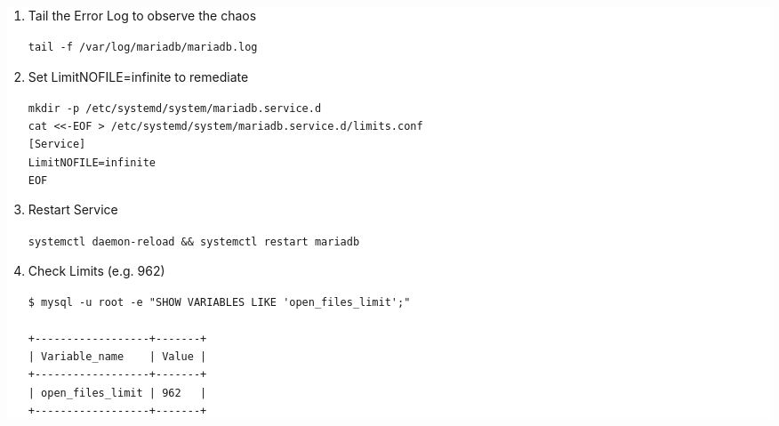 1. Tail the Error Log to observe the chaos

   ```
   tail -f /var/log/mariadb/mariadb.log
   ```

1. Set LimitNOFILE=infinite to remediate

   ```
   mkdir -p /etc/systemd/system/mariadb.service.d
   cat <<-EOF > /etc/systemd/system/mariadb.service.d/limits.conf  
   [Service]
   LimitNOFILE=infinite
   EOF
   ```

1. Restart Service

   ```
   systemctl daemon-reload && systemctl restart mariadb
   ```

1. Check Limits (e.g. 962)

   ```
   $ mysql -u root -e "SHOW VARIABLES LIKE 'open_files_limit';"

   +------------------+-------+
   | Variable_name    | Value |
   +------------------+-------+
   | open_files_limit | 962   |
   +------------------+-------+
   ```
